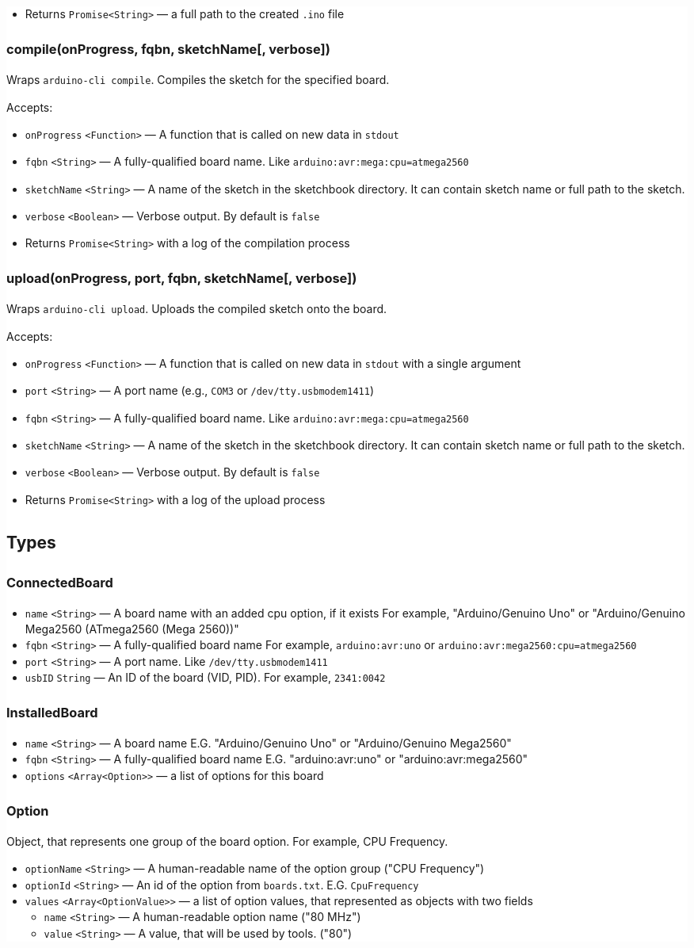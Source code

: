 - Returns `Promise<String>` — a full path to the created `.ino` file

### compile(onProgress, fqbn, sketchName[, verbose])
Wraps `arduino-cli compile`.
Compiles the sketch for the specified board.

Accepts:
- `onProgress` `<Function>` — A function that is called on new data in `stdout`
- `fqbn` `<String>` — A fully-qualified board name. Like `arduino:avr:mega:cpu=atmega2560`
- `sketchName` `<String>` — A name of the sketch in the sketchbook directory.
  It can contain sketch name or full path to the sketch.
- `verbose` `<Boolean>` — Verbose output. By default is `false`

- Returns `Promise<String>` with a log of the compilation process

### upload(onProgress, port, fqbn, sketchName[, verbose])
Wraps `arduino-cli upload`.
Uploads the compiled sketch onto the board.

Accepts:
- `onProgress` `<Function>` — A function that is called on new data in `stdout` with a single argument
- `port` `<String>` — A port name (e.g., `COM3` or `/dev/tty.usbmodem1411`)
- `fqbn` `<String>` — A fully-qualified board name. Like `arduino:avr:mega:cpu=atmega2560`
- `sketchName` `<String>` — A name of the sketch in the sketchbook directory.
  It can contain sketch name or full path to the sketch.
- `verbose` `<Boolean>` — Verbose output. By default is `false`

- Returns `Promise<String>` with a log of the upload process

## Types

### ConnectedBoard
- `name` `<String>` — A board name with an added cpu option, if it exists
  For example, "Arduino/Genuino Uno" or "Arduino/Genuino Mega2560 (ATmega2560 (Mega 2560))"
- `fqbn` `<String>` — A fully-qualified board name
  For example, `arduino:avr:uno` or `arduino:avr:mega2560:cpu=atmega2560`
- `port` `<String>` — A port name. Like `/dev/tty.usbmodem1411`
- `usbID` `String` — An ID of the board (VID, PID). For example, `2341:0042`

### InstalledBoard
- `name` `<String>` — A board name
  E.G. "Arduino/Genuino Uno" or "Arduino/Genuino Mega2560"
- `fqbn` `<String>` — A fully-qualified board name
  E.G. "arduino:avr:uno" or "arduino:avr:mega2560"
- `options` `<Array<Option>>` — a list of options for this board

### Option
Object, that represents one group of the board option. For example, CPU Frequency.
- `optionName` `<String>` — A human-readable name of the option group ("CPU Frequency")
- `optionId` `<String>` — An id of the option from `boards.txt`. E.G. `CpuFrequency`
- `values` `<Array<OptionValue>>` — a list of option values, that represented as objects
  with two fields
  - `name` `<String>` — A human-readable option name ("80 MHz")
  - `value` `<String>` — A value, that will be used by tools. ("80")
